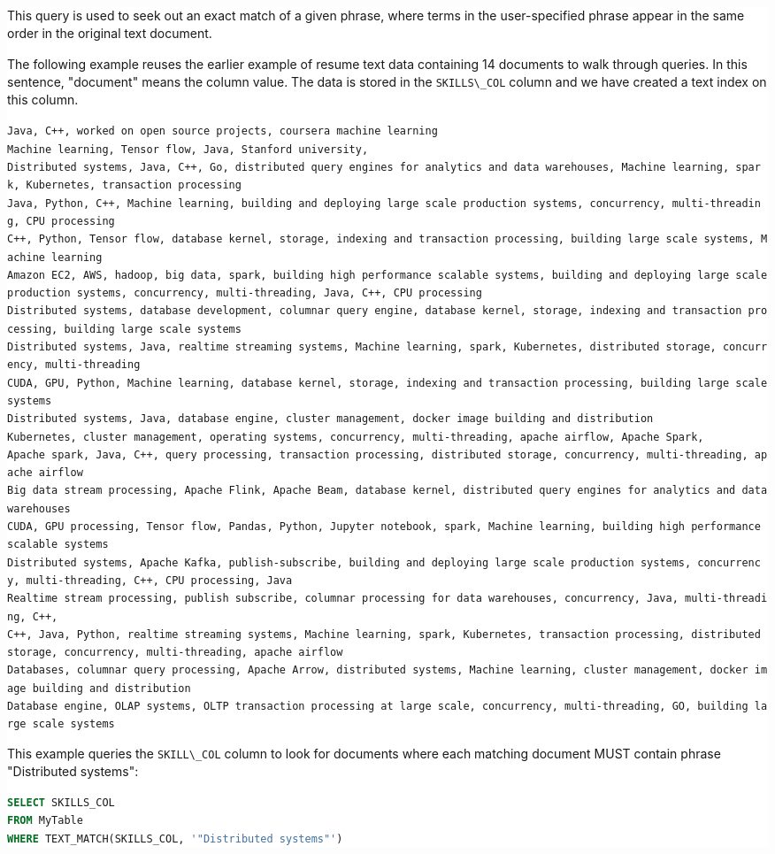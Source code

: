This query is used to seek out an exact match of a given phrase, where terms in the user-specified phrase appear in the same order in the original text document.

The following example reuses the earlier example of resume text data containing 14 documents to walk through queries. In this sentence, "document" means the column value. The data is stored in the `SKILLS\_COL` column and we have created a text index on this column.

```csv
Java, C++, worked on open source projects, coursera machine learning
Machine learning, Tensor flow, Java, Stanford university,
Distributed systems, Java, C++, Go, distributed query engines for analytics and data warehouses, Machine learning, spark, Kubernetes, transaction processing
Java, Python, C++, Machine learning, building and deploying large scale production systems, concurrency, multi-threading, CPU processing
C++, Python, Tensor flow, database kernel, storage, indexing and transaction processing, building large scale systems, Machine learning
Amazon EC2, AWS, hadoop, big data, spark, building high performance scalable systems, building and deploying large scale production systems, concurrency, multi-threading, Java, C++, CPU processing
Distributed systems, database development, columnar query engine, database kernel, storage, indexing and transaction processing, building large scale systems
Distributed systems, Java, realtime streaming systems, Machine learning, spark, Kubernetes, distributed storage, concurrency, multi-threading
CUDA, GPU, Python, Machine learning, database kernel, storage, indexing and transaction processing, building large scale systems
Distributed systems, Java, database engine, cluster management, docker image building and distribution
Kubernetes, cluster management, operating systems, concurrency, multi-threading, apache airflow, Apache Spark,
Apache spark, Java, C++, query processing, transaction processing, distributed storage, concurrency, multi-threading, apache airflow
Big data stream processing, Apache Flink, Apache Beam, database kernel, distributed query engines for analytics and data warehouses
CUDA, GPU processing, Tensor flow, Pandas, Python, Jupyter notebook, spark, Machine learning, building high performance scalable systems
Distributed systems, Apache Kafka, publish-subscribe, building and deploying large scale production systems, concurrency, multi-threading, C++, CPU processing, Java
Realtime stream processing, publish subscribe, columnar processing for data warehouses, concurrency, Java, multi-threading, C++,
C++, Java, Python, realtime streaming systems, Machine learning, spark, Kubernetes, transaction processing, distributed storage, concurrency, multi-threading, apache airflow
Databases, columnar query processing, Apache Arrow, distributed systems, Machine learning, cluster management, docker image building and distribution
Database engine, OLAP systems, OLTP transaction processing at large scale, concurrency, multi-threading, GO, building large scale systems
```

This example queries the `SKILL\_COL` column to look for documents where each matching document MUST contain phrase "Distributed systems":

```sql
SELECT SKILLS_COL 
FROM MyTable 
WHERE TEXT_MATCH(SKILLS_COL, '"Distributed systems"')
```
